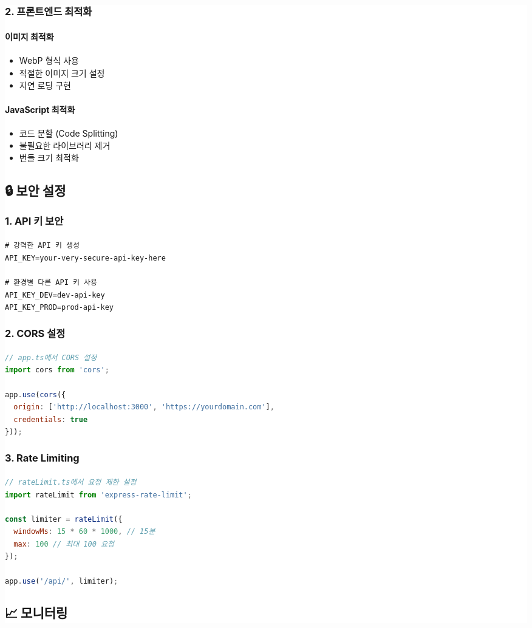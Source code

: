 ### 2. 프론트엔드 최적화

#### 이미지 최적화
- WebP 형식 사용
- 적절한 이미지 크기 설정
- 지연 로딩 구현

#### JavaScript 최적화
- 코드 분할 (Code Splitting)
- 불필요한 라이브러리 제거
- 번들 크기 최적화

## 🔒 보안 설정

### 1. API 키 보안

```env
# 강력한 API 키 생성
API_KEY=your-very-secure-api-key-here

# 환경별 다른 API 키 사용
API_KEY_DEV=dev-api-key
API_KEY_PROD=prod-api-key
```

### 2. CORS 설정

```javascript
// app.ts에서 CORS 설정
import cors from 'cors';

app.use(cors({
  origin: ['http://localhost:3000', 'https://yourdomain.com'],
  credentials: true
}));
```

### 3. Rate Limiting

```javascript
// rateLimit.ts에서 요청 제한 설정
import rateLimit from 'express-rate-limit';

const limiter = rateLimit({
  windowMs: 15 * 60 * 1000, // 15분
  max: 100 // 최대 100 요청
});

app.use('/api/', limiter);
```

## 📈 모니터링
